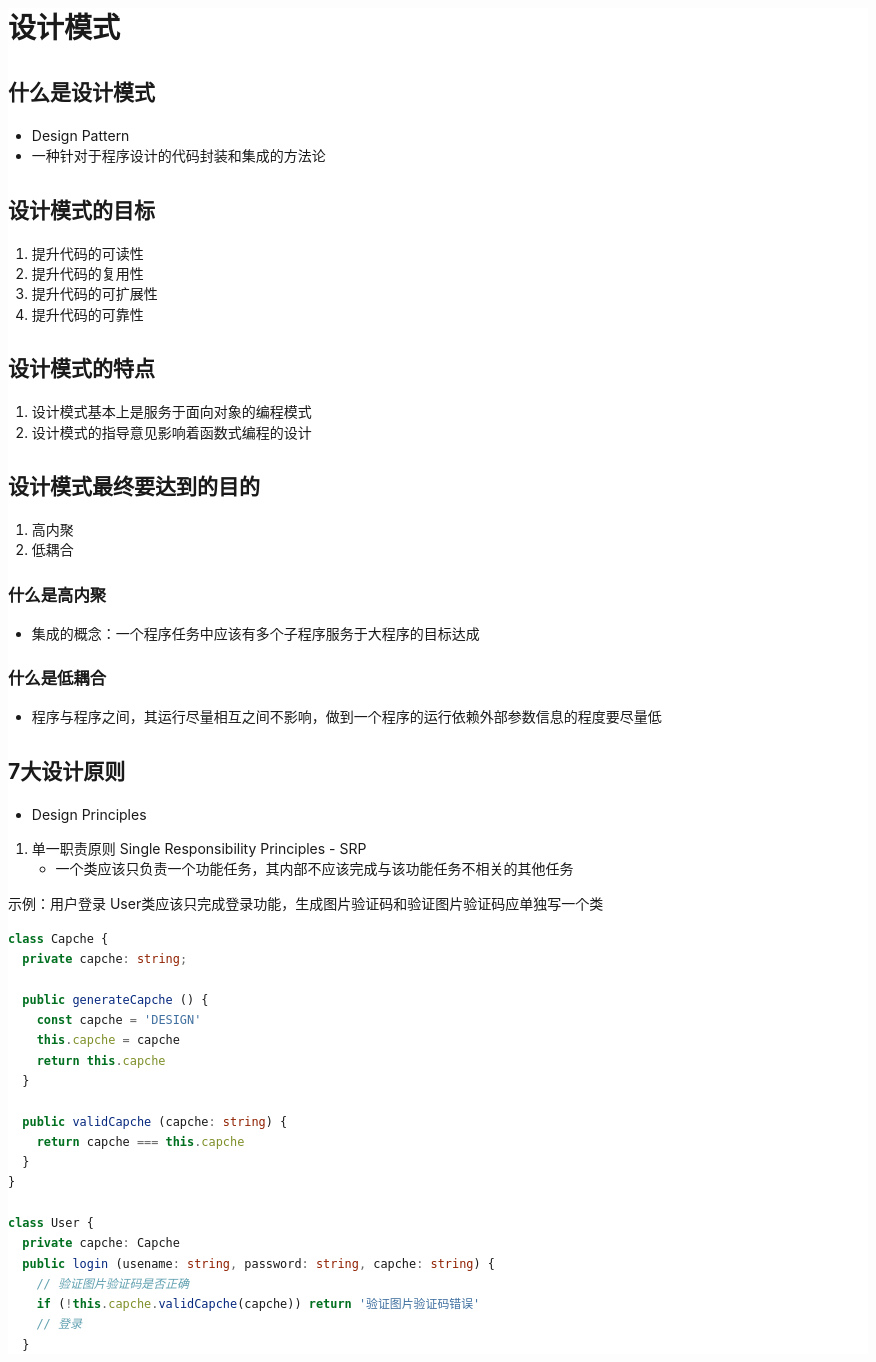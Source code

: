 # 设计模式

## 什么是设计模式

- Design Pattern 
- 一种针对于程序设计的代码封装和集成的方法论

## 设计模式的目标

1. 提升代码的可读性
2. 提升代码的复用性
3. 提升代码的可扩展性
4. 提升代码的可靠性

## 设计模式的特点

1. 设计模式基本上是服务于面向对象的编程模式
2. 设计模式的指导意见影响着函数式编程的设计

## 设计模式最终要达到的目的

1. 高内聚
2. 低耦合

### 什么是高内聚

- 集成的概念：一个程序任务中应该有多个子程序服务于大程序的目标达成

### 什么是低耦合

- 程序与程序之间，其运行尽量相互之间不影响，做到一个程序的运行依赖外部参数信息的程度要尽量低

## 7大设计原则

- Design Principles
1. 单一职责原则 Single Responsibility Principles - SRP
   - 一个类应该只负责一个功能任务，其内部不应该完成与该功能任务不相关的其他任务

示例：用户登录
User类应该只完成登录功能，生成图片验证码和验证图片验证码应单独写一个类
``` ts
class Capche {
  private capche: string;

  public generateCapche () {
    const capche = 'DESIGN'
    this.capche = capche
    return this.capche
  }

  public validCapche (capche: string) {
    return capche === this.capche
  }
}

class User {
  private capche: Capche
  public login (usename: string, password: string, capche: string) {
    // 验证图片验证码是否正确
    if (!this.capche.validCapche(capche)) return '验证图片验证码错误'
    // 登录
  }
```